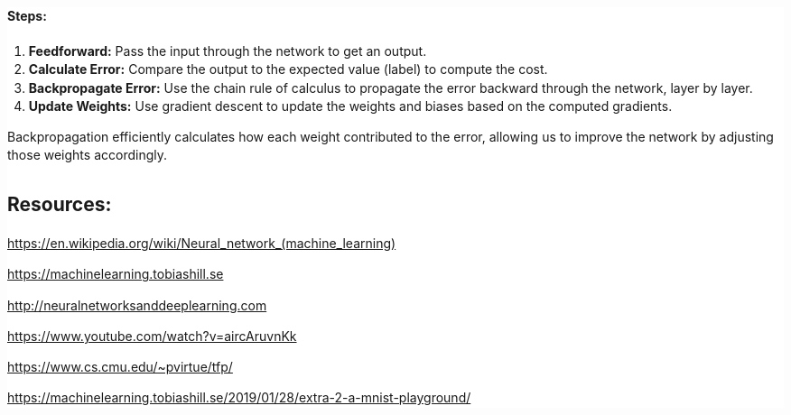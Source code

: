 #### Steps:
1. **Feedforward:** Pass the input through the network to get an output.
2. **Calculate Error:** Compare the output to the expected value (label) to compute the cost.
3. **Backpropagate Error:** Use the chain rule of calculus to propagate the error backward through the network, layer by layer.
4. **Update Weights:** Use gradient descent to update the weights and biases based on the computed gradients.

Backpropagation efficiently calculates how each weight contributed to the error, allowing us to improve the network by adjusting those weights accordingly.

## Resources:
https://en.wikipedia.org/wiki/Neural_network_(machine_learning)

https://machinelearning.tobiashill.se

http://neuralnetworksanddeeplearning.com

https://www.youtube.com/watch?v=aircAruvnKk

https://www.cs.cmu.edu/~pvirtue/tfp/

https://machinelearning.tobiashill.se/2019/01/28/extra-2-a-mnist-playground/